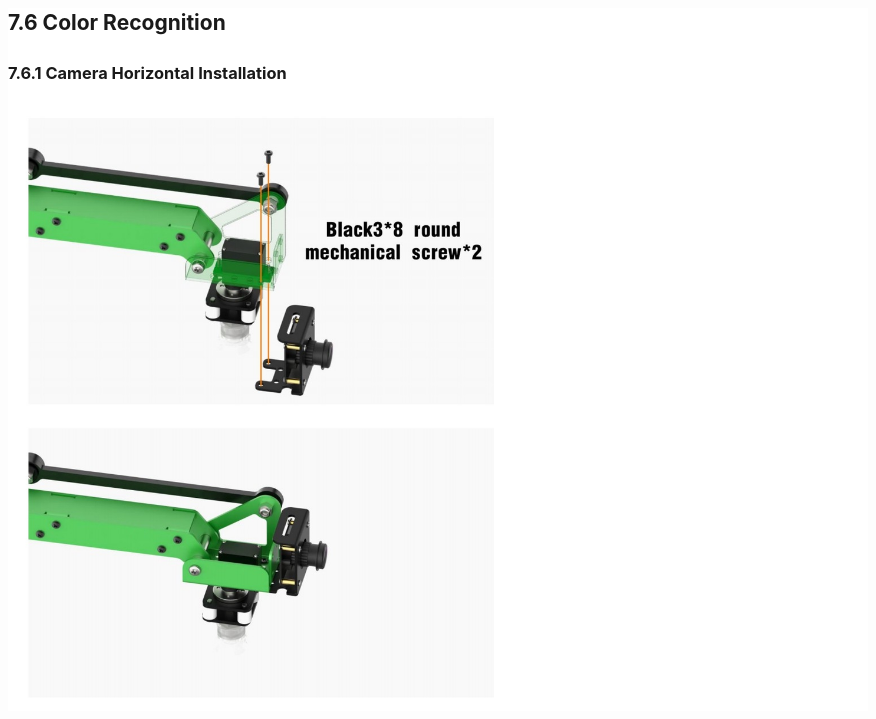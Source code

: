 ## 7.6 Color Recognition

### 7.6.1 Camera Horizontal Installation

<img class="common_img" src="../_static/media/chapter_7\section_6_1/media/image1.png" style="width:500px" />
